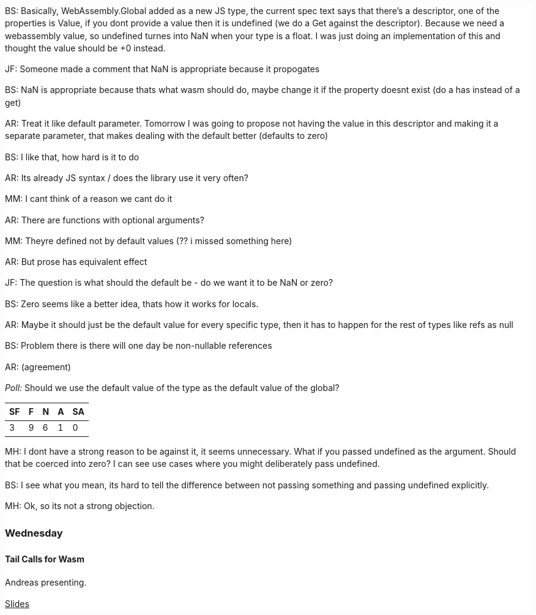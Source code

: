 BS: Basically, WebAssembly.Global added as a new JS type, the current spec text says that there’s a descriptor, one of the properties is Value, if you dont provide a value then it is undefined (we do a Get against the descriptor). Because we need a webassembly value, so undefined turnes into NaN when your type is a float. I was just doing an implementation of this and thought the value should be +0 instead.

JF: Someone made a comment that NaN is appropriate because it propogates

BS: NaN is appropriate because thats what wasm should do, maybe change it if the property doesnt exist (do a has instead of a get)

AR: Treat it like default parameter. Tomorrow I was going to propose not having the value in this descriptor and making it a separate parameter, that makes dealing with the default better (defaults to zero)

BS: I like that, how hard is it to do

AR: Its already JS syntax / does the library use it very often?

MM: I cant think of a reason we cant do it

AR: There are functions with optional arguments?

MM: Theyre defined not by default values (?? i missed something here)

AR: But prose has equivalent effect

JF: The question is what should the default be - do we want it to be NaN or zero?

BS: Zero seems like a better idea, thats how it works for locals.

AR: Maybe it should just be the default value for every specific type, then it has to happen for the rest of types like refs as null

BS: Problem there is there will one day be non-nullable references

AR: (agreement)

*Poll:* Should we use the default value of the type as the default value of the global?

| SF | F | N | A | SA |
|--|-|-|-|--|
| 3 | 9 | 6 | 1 | 0 |

MH: I dont have a strong reason to be against it, it seems unnecessary. What if you passed undefined as the argument. Should that be coerced into zero? I can see use cases where you might deliberately pass undefined.

BS: I see what you mean, its hard to tell the difference between not passing something and passing undefined explicitly.

MH: Ok, so its not a strong objection.

### Wednesday

#### Tail Calls for Wasm

Andreas presenting.

[Slides](https://github.com/WebAssembly/meetings/blob/master/wasm/2018/presentations/2018-04-rossberg-tail-calls.pdf)
